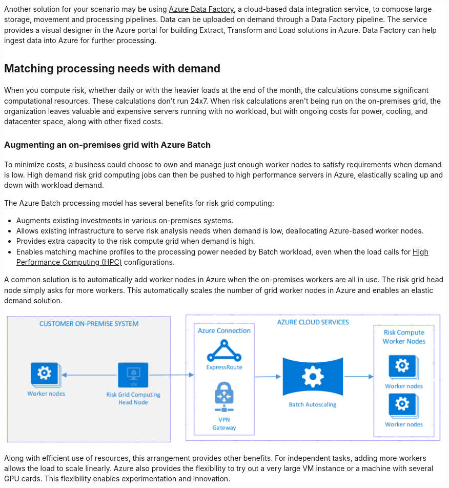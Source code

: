 Another solution for your scenario may be using [Azure Data Factory](/azure/data-factory/?WT.mc_id=gridbank-docs-dastarr), a cloud-based data integration service, to compose large storage, movement and processing pipelines. Data can be uploaded on demand through a Data Factory pipeline. The service provides a visual designer in the Azure portal for building Extract, Transform and Load solutions in Azure. Data Factory can help ingest data into Azure for further processing.

## Matching processing needs with demand

When you compute risk, whether daily or with the heavier loads at the end of the month, the calculations consume significant computational resources. These calculations don't run 24x7. When risk calculations aren't being run on the on-premises grid, the organization leaves valuable and expensive servers running with no workload, but with ongoing costs for power, cooling, and datacenter space, along with other fixed costs.

### Augmenting an on-premises grid with Azure Batch

To minimize costs, a business could choose to own and manage just enough worker nodes to satisfy requirements when demand is low. High demand risk grid computing jobs can then be pushed to high performance servers in Azure, elastically scaling up and down with workload demand.

The Azure Batch processing model has several benefits for risk grid computing:

- Augments existing investments in various on-premises systems.
- Allows existing infrastructure to serve risk analysis needs when demand is low, deallocating Azure-based worker nodes.
- Provides extra capacity to the risk compute grid when demand is high.
- Enables matching machine profiles to the processing power needed by Batch workload, even when the load calls for [High Performance Computing (HPC)](/azure/virtual-machines/windows/hpcpack-cluster-options?WT.mc_id=gridbank-docs-dastarr) configurations.

A common solution is to automatically add worker nodes in Azure when the on-premises workers are all in use. The risk grid head node simply asks for more workers. This automatically scales the number of grid worker nodes in Azure and enables an elastic demand solution.

![Hybrid cloud](./images/risk-grid-banking-overview/hybrid-cloud.png)

Along with efficient use of resources, this arrangement provides other benefits. For independent tasks, adding more workers allows the load to scale linearly. Azure also provides the flexibility to try out a very large VM instance or a machine with several GPU cards. This flexibility enables experimentation and innovation.
